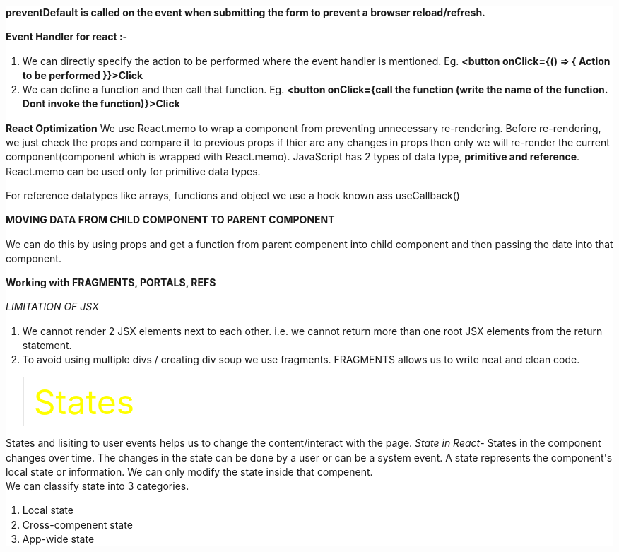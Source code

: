 **preventDefault is called on the event when submitting the form to prevent a browser reload/refresh.**

**Event Handler for react :-**

1. We can directly specify the action to be performed where the event handler is mentioned.
   Eg. **<button onClick={() => { Action to be performed }}>Click</button>**
2. We can define a function and then call that function.
   Eg. **<button onClick={call the function (write the name of the function. Dont invoke the function)}>Click</button>**

**React Optimization**
We use React.memo to wrap a component from preventing unnecessary re-rendering. Before re-rendering, we just check the props and compare it to previous props if thier are any changes in props then only we will re-render the current component(component which is wrapped with React.memo).
JavaScript has 2 types of data type, **primitive and reference**.
React.memo can be used only for primitive data types.

For reference datatypes like arrays, functions and object we use a hook known ass useCallback()

**MOVING DATA FROM CHILD COMPONENT TO PARENT COMPONENT**

We can do this by using props and get a function from parent compenent into child component and then passing the date into that component.

**Working with FRAGMENTS, PORTALS, REFS**

_LIMITATION OF JSX_

1.  We cannot render 2 JSX elements next to each other. i.e. we cannot return more than one root JSX elements from the return statement.
2.  To avoid using multiple divs / creating div soup we use fragments.
    FRAGMENTS allows us to write neat and clean code.

> <font size="8" color="yellow">States </font> <font size="3" color="white">important concept in React </font>

States and lisiting to user events helps us to change the content/interact with the page.
_State in React_-
States in the component changes over time. The changes in the state can be done by a user or can be a system event.
A state represents the component's local state or information. We can only modify the state inside that compenent.<br> We can classify state into 3 categories.

1.  Local state
1.  Cross-compenent state
1.  App-wide state
